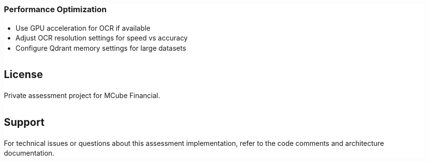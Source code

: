 ### Performance Optimization

- Use GPU acceleration for OCR if available
- Adjust OCR resolution settings for speed vs accuracy
- Configure Qdrant memory settings for large datasets

## License

Private assessment project for MCube Financial.

## Support

For technical issues or questions about this assessment implementation, refer to the code comments and architecture documentation.